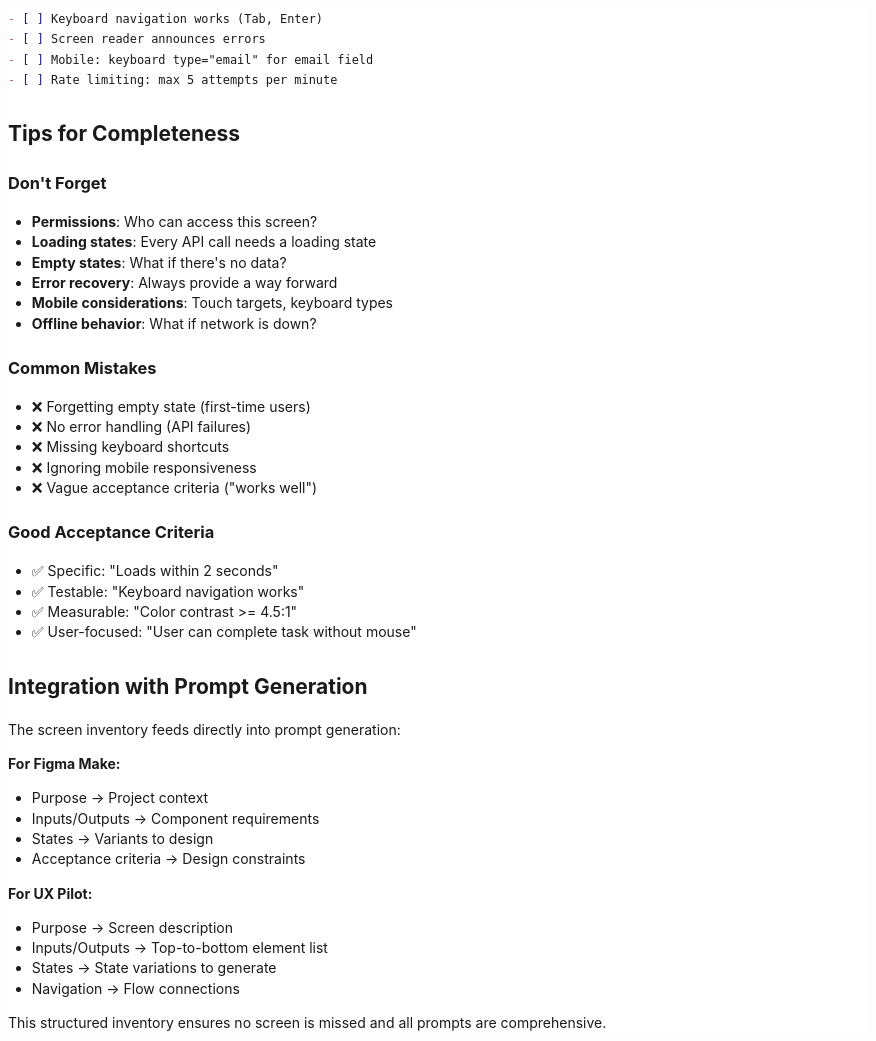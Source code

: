 ```markdown
- [ ] Keyboard navigation works (Tab, Enter)
- [ ] Screen reader announces errors
- [ ] Mobile: keyboard type="email" for email field
- [ ] Rate limiting: max 5 attempts per minute
```

## Tips for Completeness

### Don't Forget
- **Permissions**: Who can access this screen?
- **Loading states**: Every API call needs a loading state
- **Empty states**: What if there's no data?
- **Error recovery**: Always provide a way forward
- **Mobile considerations**: Touch targets, keyboard types
- **Offline behavior**: What if network is down?

### Common Mistakes
- ❌ Forgetting empty state (first-time users)
- ❌ No error handling (API failures)
- ❌ Missing keyboard shortcuts
- ❌ Ignoring mobile responsiveness
- ❌ Vague acceptance criteria ("works well")

### Good Acceptance Criteria
- ✅ Specific: "Loads within 2 seconds"
- ✅ Testable: "Keyboard navigation works"
- ✅ Measurable: "Color contrast >= 4.5:1"
- ✅ User-focused: "User can complete task without mouse"

## Integration with Prompt Generation

The screen inventory feeds directly into prompt generation:

**For Figma Make:**
- Purpose → Project context
- Inputs/Outputs → Component requirements
- States → Variants to design
- Acceptance criteria → Design constraints

**For UX Pilot:**
- Purpose → Screen description
- Inputs/Outputs → Top-to-bottom element list
- States → State variations to generate
- Navigation → Flow connections

This structured inventory ensures no screen is missed and all prompts are comprehensive.
